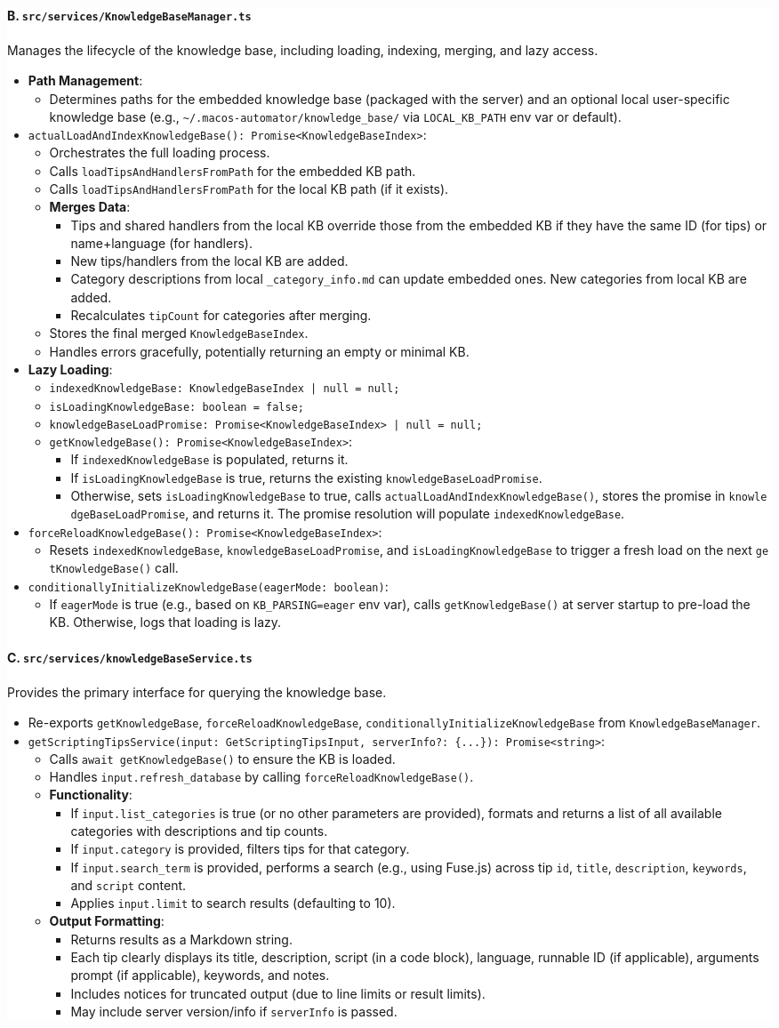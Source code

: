 #### B. `src/services/KnowledgeBaseManager.ts`
Manages the lifecycle of the knowledge base, including loading, indexing, merging, and lazy access.

*   **Path Management**:
    *   Determines paths for the embedded knowledge base (packaged with the server) and an optional local user-specific knowledge base (e.g., `~/.macos-automator/knowledge_base/` via `LOCAL_KB_PATH` env var or default).
*   `actualLoadAndIndexKnowledgeBase(): Promise<KnowledgeBaseIndex>`:
    *   Orchestrates the full loading process.
    *   Calls `loadTipsAndHandlersFromPath` for the embedded KB path.
    *   Calls `loadTipsAndHandlersFromPath` for the local KB path (if it exists).
    *   **Merges Data**:
        *   Tips and shared handlers from the local KB override those from the embedded KB if they have the same ID (for tips) or name+language (for handlers).
        *   New tips/handlers from the local KB are added.
        *   Category descriptions from local `_category_info.md` can update embedded ones. New categories from local KB are added.
        *   Recalculates `tipCount` for categories after merging.
    *   Stores the final merged `KnowledgeBaseIndex`.
    *   Handles errors gracefully, potentially returning an empty or minimal KB.
*   **Lazy Loading**:
    *   `indexedKnowledgeBase: KnowledgeBaseIndex | null = null;`
    *   `isLoadingKnowledgeBase: boolean = false;`
    *   `knowledgeBaseLoadPromise: Promise<KnowledgeBaseIndex> | null = null;`
    *   `getKnowledgeBase(): Promise<KnowledgeBaseIndex>`:
        *   If `indexedKnowledgeBase` is populated, returns it.
        *   If `isLoadingKnowledgeBase` is true, returns the existing `knowledgeBaseLoadPromise`.
        *   Otherwise, sets `isLoadingKnowledgeBase` to true, calls `actualLoadAndIndexKnowledgeBase()`, stores the promise in `knowledgeBaseLoadPromise`, and returns it. The promise resolution will populate `indexedKnowledgeBase`.
*   `forceReloadKnowledgeBase(): Promise<KnowledgeBaseIndex>`:
    *   Resets `indexedKnowledgeBase`, `knowledgeBaseLoadPromise`, and `isLoadingKnowledgeBase` to trigger a fresh load on the next `getKnowledgeBase()` call.
*   `conditionallyInitializeKnowledgeBase(eagerMode: boolean)`:
    *   If `eagerMode` is true (e.g., based on `KB_PARSING=eager` env var), calls `getKnowledgeBase()` at server startup to pre-load the KB. Otherwise, logs that loading is lazy.

#### C. `src/services/knowledgeBaseService.ts`
Provides the primary interface for querying the knowledge base.

*   Re-exports `getKnowledgeBase`, `forceReloadKnowledgeBase`, `conditionallyInitializeKnowledgeBase` from `KnowledgeBaseManager`.
*   `getScriptingTipsService(input: GetScriptingTipsInput, serverInfo?: {...}): Promise<string>`:
    *   Calls `await getKnowledgeBase()` to ensure the KB is loaded.
    *   Handles `input.refresh_database` by calling `forceReloadKnowledgeBase()`.
    *   **Functionality**:
        *   If `input.list_categories` is true (or no other parameters are provided), formats and returns a list of all available categories with descriptions and tip counts.
        *   If `input.category` is provided, filters tips for that category.
        *   If `input.search_term` is provided, performs a search (e.g., using Fuse.js) across tip `id`, `title`, `description`, `keywords`, and `script` content.
        *   Applies `input.limit` to search results (defaulting to 10).
    *   **Output Formatting**:
        *   Returns results as a Markdown string.
        *   Each tip clearly displays its title, description, script (in a code block), language, runnable ID (if applicable), arguments prompt (if applicable), keywords, and notes.
        *   Includes notices for truncated output (due to line limits or result limits).
        *   May include server version/info if `serverInfo` is passed.
